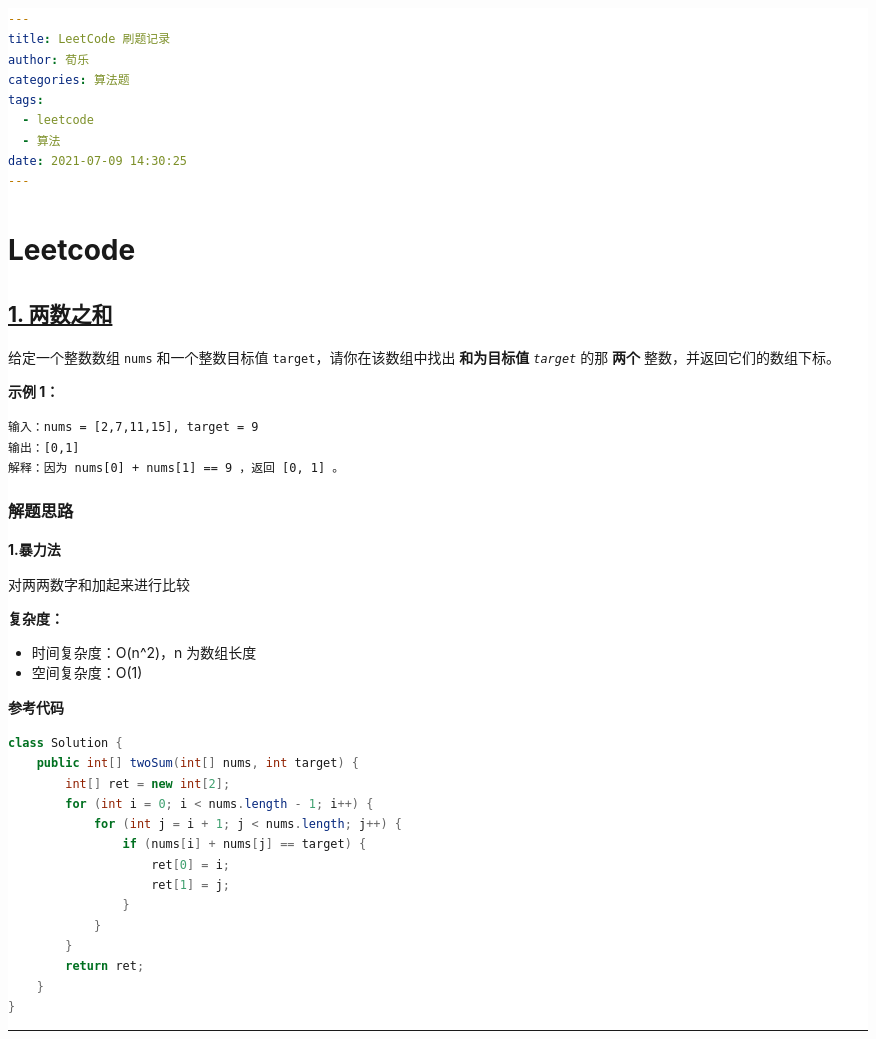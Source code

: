 ```yaml
---
title: LeetCode 刷题记录
author: 荀乐
categories: 算法题
tags:
  - leetcode
  - 算法
date: 2021-07-09 14:30:25
---
```


# Leetcode

## [1. 两数之和](https://leetcode-cn.com/problems/two-sum/)

给定一个整数数组 `nums` 和一个整数目标值 `target`，请你在该数组中找出 **和为目标值** _`target`_ 的那 **两个** 整数，并返回它们的数组下标。

**示例 1：**

```
输入：nums = [2,7,11,15], target = 9
输出：[0,1]
解释：因为 nums[0] + nums[1] == 9 ，返回 [0, 1] 。
```

### 解题思路

**1.暴力法**

对两两数字和加起来进行比较

**复杂度：**

- 时间复杂度：O(n^2)，n 为数组长度
- 空间复杂度：O(1)

**参考代码**

```java
class Solution {
    public int[] twoSum(int[] nums, int target) {
        int[] ret = new int[2];
        for (int i = 0; i < nums.length - 1; i++) {
            for (int j = i + 1; j < nums.length; j++) {
                if (nums[i] + nums[j] == target) {
                    ret[0] = i;
                    ret[1] = j;
                }
            }
        }
        return ret;
    }
}
```

---